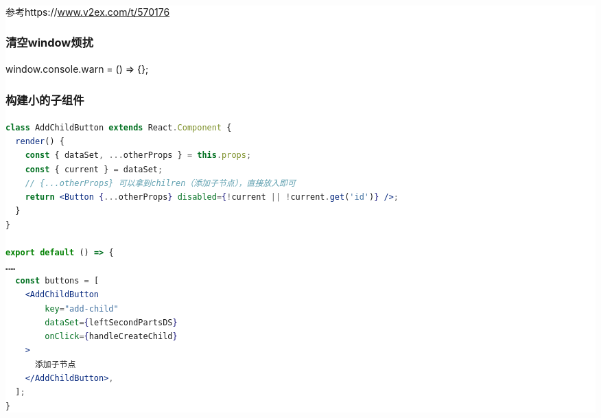 参考https://www.v2ex.com/t/570176

### 清空window烦扰

window.console.warn = () => {};

### 构建小的子组件

```jsx | pure
class AddChildButton extends React.Component {
  render() {
    const { dataSet, ...otherProps } = this.props;
    const { current } = dataSet;
    // {...otherProps} 可以拿到chilren（添加子节点），直接放入即可
    return <Button {...otherProps} disabled={!current || !current.get('id')} />;
  }
}

export default () => {
……
  const buttons = [
    <AddChildButton 
        key="add-child" 
        dataSet={leftSecondPartsDS} 
        onClick={handleCreateChild}
    >
      添加子节点
    </AddChildButton>,
  ];
}
```

